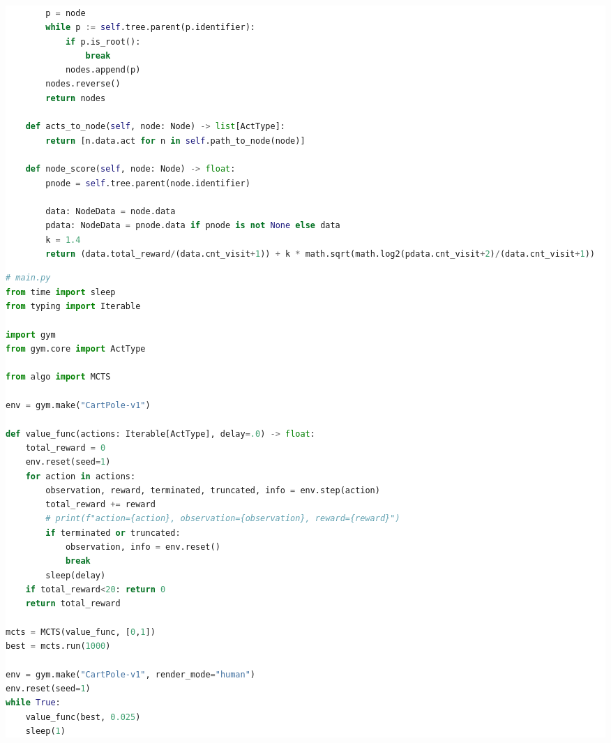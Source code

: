 ```py
        p = node
        while p := self.tree.parent(p.identifier):
            if p.is_root():
                break
            nodes.append(p)
        nodes.reverse()
        return nodes

    def acts_to_node(self, node: Node) -> list[ActType]:
        return [n.data.act for n in self.path_to_node(node)]

    def node_score(self, node: Node) -> float:
        pnode = self.tree.parent(node.identifier)

        data: NodeData = node.data
        pdata: NodeData = pnode.data if pnode is not None else data
        k = 1.4
        return (data.total_reward/(data.cnt_visit+1)) + k * math.sqrt(math.log2(pdata.cnt_visit+2)/(data.cnt_visit+1))
```

```py
# main.py
from time import sleep
from typing import Iterable

import gym
from gym.core import ActType

from algo import MCTS

env = gym.make("CartPole-v1")

def value_func(actions: Iterable[ActType], delay=.0) -> float:
    total_reward = 0
    env.reset(seed=1)
    for action in actions:
        observation, reward, terminated, truncated, info = env.step(action)
        total_reward += reward
        # print(f"action={action}, observation={observation}, reward={reward}")
        if terminated or truncated:
            observation, info = env.reset()
            break
        sleep(delay)
    if total_reward<20: return 0
    return total_reward

mcts = MCTS(value_func, [0,1])
best = mcts.run(1000)

env = gym.make("CartPole-v1", render_mode="human")
env.reset(seed=1)
while True:
    value_func(best, 0.025)
    sleep(1)
```

